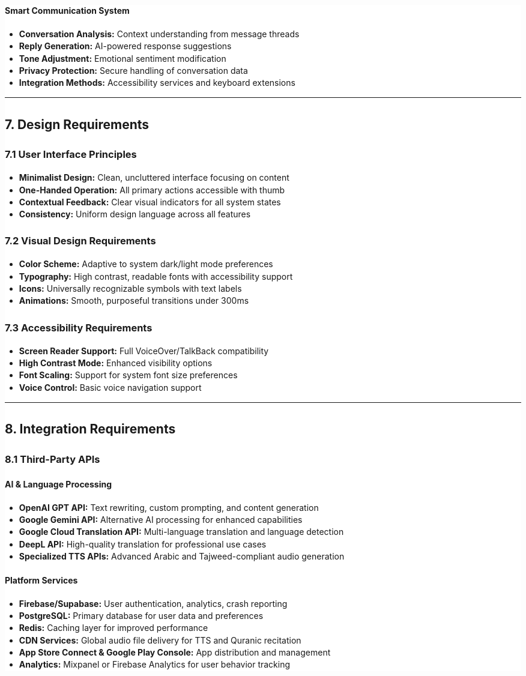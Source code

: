 #### **Smart Communication System**
- **Conversation Analysis:** Context understanding from message threads
- **Reply Generation:** AI-powered response suggestions
- **Tone Adjustment:** Emotional sentiment modification
- **Privacy Protection:** Secure handling of conversation data
- **Integration Methods:** Accessibility services and keyboard extensions

---

## **7. Design Requirements**

### **7.1 User Interface Principles**
- **Minimalist Design:** Clean, uncluttered interface focusing on content
- **One-Handed Operation:** All primary actions accessible with thumb
- **Contextual Feedback:** Clear visual indicators for all system states
- **Consistency:** Uniform design language across all features

### **7.2 Visual Design Requirements**
- **Color Scheme:** Adaptive to system dark/light mode preferences
- **Typography:** High contrast, readable fonts with accessibility support
- **Icons:** Universally recognizable symbols with text labels
- **Animations:** Smooth, purposeful transitions under 300ms

### **7.3 Accessibility Requirements**
- **Screen Reader Support:** Full VoiceOver/TalkBack compatibility
- **High Contrast Mode:** Enhanced visibility options
- **Font Scaling:** Support for system font size preferences
- **Voice Control:** Basic voice navigation support

---

## **8. Integration Requirements**

### **8.1 Third-Party APIs**

#### **AI & Language Processing**
- **OpenAI GPT API:** Text rewriting, custom prompting, and content generation
- **Google Gemini API:** Alternative AI processing for enhanced capabilities
- **Google Cloud Translation API:** Multi-language translation and language detection
- **DeepL API:** High-quality translation for professional use cases
- **Specialized TTS APIs:** Advanced Arabic and Tajweed-compliant audio generation

#### **Platform Services**
- **Firebase/Supabase:** User authentication, analytics, crash reporting
- **PostgreSQL:** Primary database for user data and preferences
- **Redis:** Caching layer for improved performance
- **CDN Services:** Global audio file delivery for TTS and Quranic recitation
- **App Store Connect & Google Play Console:** App distribution and management
- **Analytics:** Mixpanel or Firebase Analytics for user behavior tracking

